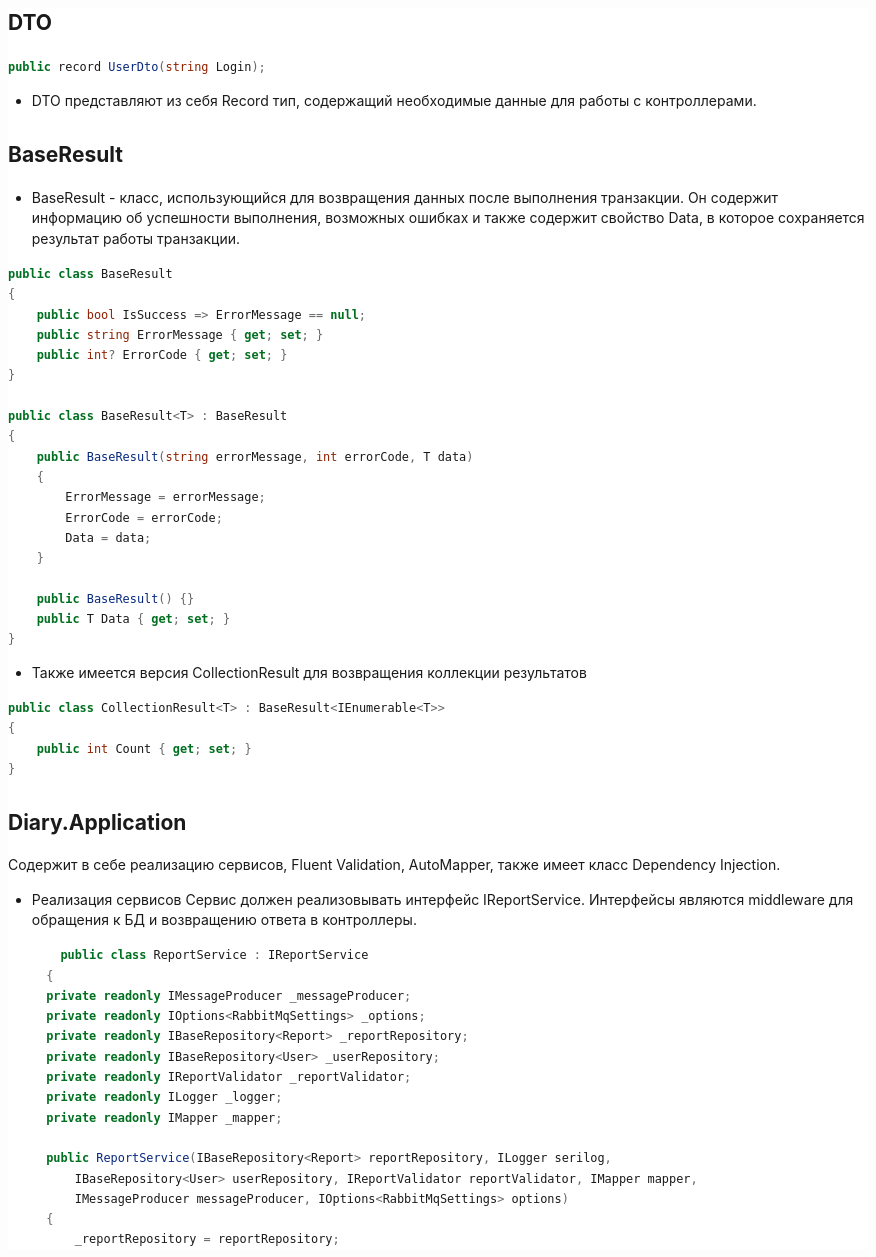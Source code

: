 ## DTO
``` C#
public record UserDto(string Login);
```
* DTO представляют из себя Record тип, содержащий необходимые данные для работы с контроллерами.

## BaseResult

* BaseResult - класс, использующийся для возвращения данных после выполнения транзакции. Он содержит информацию об успешности выполнения, возможных ошибках и также содержит свойство Data, в которое сохраняется результат работы транзакции.
``` c#
public class BaseResult
{
    public bool IsSuccess => ErrorMessage == null;
    public string ErrorMessage { get; set; }
    public int? ErrorCode { get; set; }
}

public class BaseResult<T> : BaseResult
{
    public BaseResult(string errorMessage, int errorCode, T data)
    {
        ErrorMessage = errorMessage;
        ErrorCode = errorCode;
        Data = data;
    }

    public BaseResult() {}
    public T Data { get; set; }
}
```
* Также имеется версия CollectionResult<T> для возвращения коллекции результатов

``` c#
public class CollectionResult<T> : BaseResult<IEnumerable<T>>
{
    public int Count { get; set; }
}
```
## Diary.Application 
Содержит в себе реализацию сервисов, Fluent Validation, AutoMapper, также имеет класс Dependency Injection.

* Реализация сервисов
  Сервис должен реализовывать интерфейс IReportService. Интерфейсы являются middleware для обращения к БД и возвращению ответа в контроллеры.
  ``` c#
      public class ReportService : IReportService
    {
    private readonly IMessageProducer _messageProducer;
    private readonly IOptions<RabbitMqSettings> _options;
    private readonly IBaseRepository<Report> _reportRepository;
    private readonly IBaseRepository<User> _userRepository;
    private readonly IReportValidator _reportValidator;
    private readonly ILogger _logger;
    private readonly IMapper _mapper;

    public ReportService(IBaseRepository<Report> reportRepository, ILogger serilog,
        IBaseRepository<User> userRepository, IReportValidator reportValidator, IMapper mapper,
        IMessageProducer messageProducer, IOptions<RabbitMqSettings> options)
    {
        _reportRepository = reportRepository;
  ```